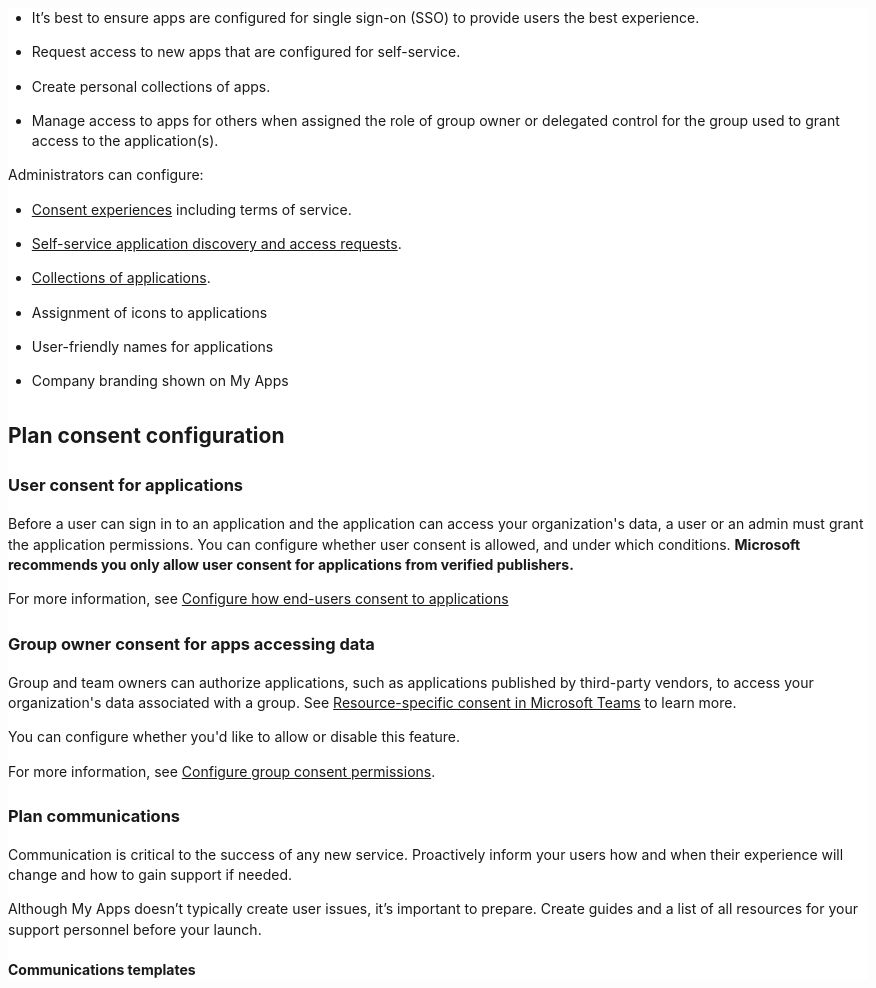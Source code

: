    * It’s best to ensure apps are configured for single sign-on (SSO) to provide users the best experience.

* Request access to new apps that are configured for self-service.

* Create personal collections of apps.

* Manage access to apps for others when assigned the role of group owner or delegated control for the group used to grant access to the application(s).

Administrators can configure:

* [Consent experiences](../manage-apps/configure-user-consent.md)  including terms of service.

* [Self-service application discovery and access requests](../manage-apps/access-panel-manage-self-service-access.md).

* [Collections of applications](../manage-apps/access-panel-collections.md).

* Assignment of icons to applications

* User-friendly names for applications

* Company branding shown on My Apps

## Plan consent configuration

### User consent for applications

Before a user can sign in to an application and the application can access your organization's data, a user or an admin must grant the application permissions. You can configure whether user consent is allowed, and under which conditions. **Microsoft recommends you only allow user consent for applications from verified publishers.**

For more information, see [Configure how end-users consent to applications](../manage-apps/configure-user-consent.md)

### Group owner consent for apps accessing data

Group and team owners can authorize applications, such as applications published by third-party vendors, to access your organization's data associated with a group. See [Resource-specific consent in Microsoft Teams](/microsoftteams/resource-specific-consent) to learn more.

You can configure whether you'd like to allow or disable this feature.

For more information, see [Configure group consent permissions](../manage-apps/configure-user-consent-groups.md).

### Plan communications

Communication is critical to the success of any new service. Proactively inform your users how and when their experience will change and how to gain support if needed.

Although My Apps doesn’t typically create user issues, it’s important to prepare. Create guides and a list of all resources for your support personnel before your launch.

#### Communications templates
